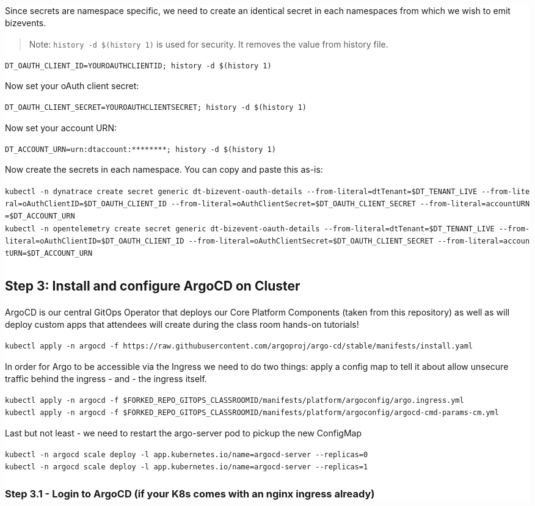 Since secrets are namespace specific, we need to create an identical secret in each namespaces from which we wish to emit bizevents.

> Note: `history -d $(history 1)` is used for security. It removes the value from history file.

```
DT_OAUTH_CLIENT_ID=YOUROAUTHCLIENTID; history -d $(history 1)
```

Now set your oAuth client secret:
```
DT_OAUTH_CLIENT_SECRET=YOUROAUTHCLIENTSECRET; history -d $(history 1)
```

Now set your account URN:
```
DT_ACCOUNT_URN=urn:dtaccount:********; history -d $(history 1)
```

Now create the secrets in each namespace. You can copy and paste this as-is:
```
kubectl -n dynatrace create secret generic dt-bizevent-oauth-details --from-literal=dtTenant=$DT_TENANT_LIVE --from-literal=oAuthClientID=$DT_OAUTH_CLIENT_ID --from-literal=oAuthClientSecret=$DT_OAUTH_CLIENT_SECRET --from-literal=accountURN=$DT_ACCOUNT_URN
kubectl -n opentelemetry create secret generic dt-bizevent-oauth-details --from-literal=dtTenant=$DT_TENANT_LIVE --from-literal=oAuthClientID=$DT_OAUTH_CLIENT_ID --from-literal=oAuthClientSecret=$DT_OAUTH_CLIENT_SECRET --from-literal=accountURN=$DT_ACCOUNT_URN
```


## Step 3: Install and configure ArgoCD on Cluster

ArgoCD is our central GitOps Operator that deploys our Core Platform Components (taken from this repository) as well as will deploy custom apps that attendees will create during the class room hands-on tutorials!

```
kubectl apply -n argocd -f https://raw.githubusercontent.com/argoproj/argo-cd/stable/manifests/install.yaml
```

In order for Argo to be accessible via the Ingress we need to do two things: apply a config map to tell it about allow unsecure traffic behind the ingress - and - the ingress itself.

```
kubectl apply -n argocd -f $FORKED_REPO_GITOPS_CLASSROOMID/manifests/platform/argoconfig/argo.ingress.yml
kubectl apply -n argocd -f $FORKED_REPO_GITOPS_CLASSROOMID/manifests/platform/argoconfig/argocd-cmd-params-cm.yml
```

Last but not least - we need to restart the argo-server pod to pickup the new ConfigMap
```
kubectl -n argocd scale deploy -l app.kubernetes.io/name=argocd-server --replicas=0
kubectl -n argocd scale deploy -l app.kubernetes.io/name=argocd-server --replicas=1
```

### Step 3.1 - Login to ArgoCD (if your K8s comes with an nginx ingress already)
